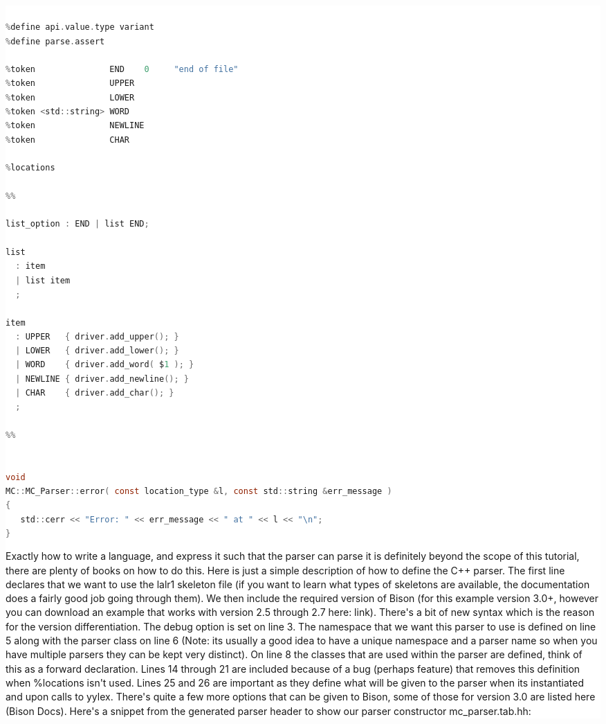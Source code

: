 ```c

%define api.value.type variant
%define parse.assert

%token               END    0     "end of file"
%token               UPPER
%token               LOWER
%token <std::string> WORD
%token               NEWLINE
%token               CHAR

%locations

%%

list_option : END | list END;

list
  : item
  | list item
  ;

item
  : UPPER   { driver.add_upper(); }
  | LOWER   { driver.add_lower(); }
  | WORD    { driver.add_word( $1 ); }
  | NEWLINE { driver.add_newline(); }
  | CHAR    { driver.add_char(); }
  ;

%%


void 
MC::MC_Parser::error( const location_type &l, const std::string &err_message )
{
   std::cerr << "Error: " << err_message << " at " << l << "\n";
}
```

Exactly how to write a language, and express it such that the parser can parse it is definitely beyond the scope of this tutorial, there are plenty of books on how to do this. Here is just a simple description of how to define the C++ parser. The first line declares that we want to use the lalr1 skeleton file (if you want to learn what types of skeletons are available, the documentation does a fairly good job going through them). We then include the required version of Bison (for this example version 3.0+, however you can download an example that works with version 2.5 through 2.7 here: link). There's a bit of new syntax which is the reason for the version differentiation. The debug option is set on line 3. The namespace that we want this parser to use is defined on line 5 along with the parser class on line 6 (Note: its usually a good idea to have a unique namespace and a parser name so when you have multiple parsers they can be kept very distinct). On line 8 the classes that are used within the parser are defined, think of this as a forward declaration. Lines 14 through 21 are included because of a bug (perhaps feature) that removes this definition when %locations isn't used. Lines 25 and 26 are important as they define what will be given to the parser when its instantiated and upon calls to yylex. There's quite a few more options that can be given to Bison, some of those for version 3.0 are listed here (Bison Docs). Here's a snippet from the generated parser header to show our parser constructor mc_parser.tab.hh:
